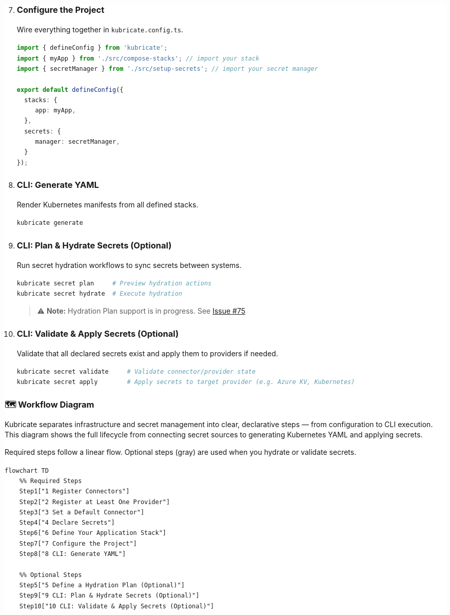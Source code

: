 7. ### **Configure the Project**
   Wire everything together in `kubricate.config.ts`.

   ```ts
   import { defineConfig } from 'kubricate';
   import { myApp } from './src/compose-stacks'; // import your stack
   import { secretManager } from './src/setup-secrets'; // import your secret manager

   export default defineConfig({
     stacks: {
        app: myApp,
     },
     secrets: {
        manager: secretManager,
     }
   });
   ```

8. ### **CLI: Generate YAML**
   Render Kubernetes manifests from all defined stacks.

   ```bash
   kubricate generate
   ```

9. ### **CLI: Plan & Hydrate Secrets (Optional)**
   Run secret hydration workflows to sync secrets between systems.

   ```bash
   kubricate secret plan     # Preview hydration actions
   kubricate secret hydrate  # Execute hydration
   ```

   > ⚠️ **Note:** Hydration Plan support is in progress. See [Issue #75](https://github.com/thaitype/kubricate/issues/75)


10. ### **CLI: Validate & Apply Secrets (Optional)**
    Validate that all declared secrets exist and apply them to providers if needed.

    ```bash
    kubricate secret validate     # Validate connector/provider state
    kubricate secret apply        # Apply secrets to target provider (e.g. Azure KV, Kubernetes)
    ```

### 🗺️ Workflow Diagram

Kubricate separates infrastructure and secret management into clear, declarative steps — from configuration to CLI execution. This diagram shows the full lifecycle from connecting secret sources to generating Kubernetes YAML and applying secrets.

Required steps follow a linear flow. Optional steps (gray) are used when you hydrate or validate secrets.

```mermaid
flowchart TD
    %% Required Steps
    Step1["1 Register Connectors"]
    Step2["2 Register at Least One Provider"]
    Step3["3 Set a Default Connector"]
    Step4["4 Declare Secrets"]
    Step6["6 Define Your Application Stack"]
    Step7["7 Configure the Project"]
    Step8["8 CLI: Generate YAML"]

    %% Optional Steps
    Step5["5 Define a Hydration Plan (Optional)"]
    Step9["9 CLI: Plan & Hydrate Secrets (Optional)"]
    Step10["10 CLI: Validate & Apply Secrets (Optional)"]

```